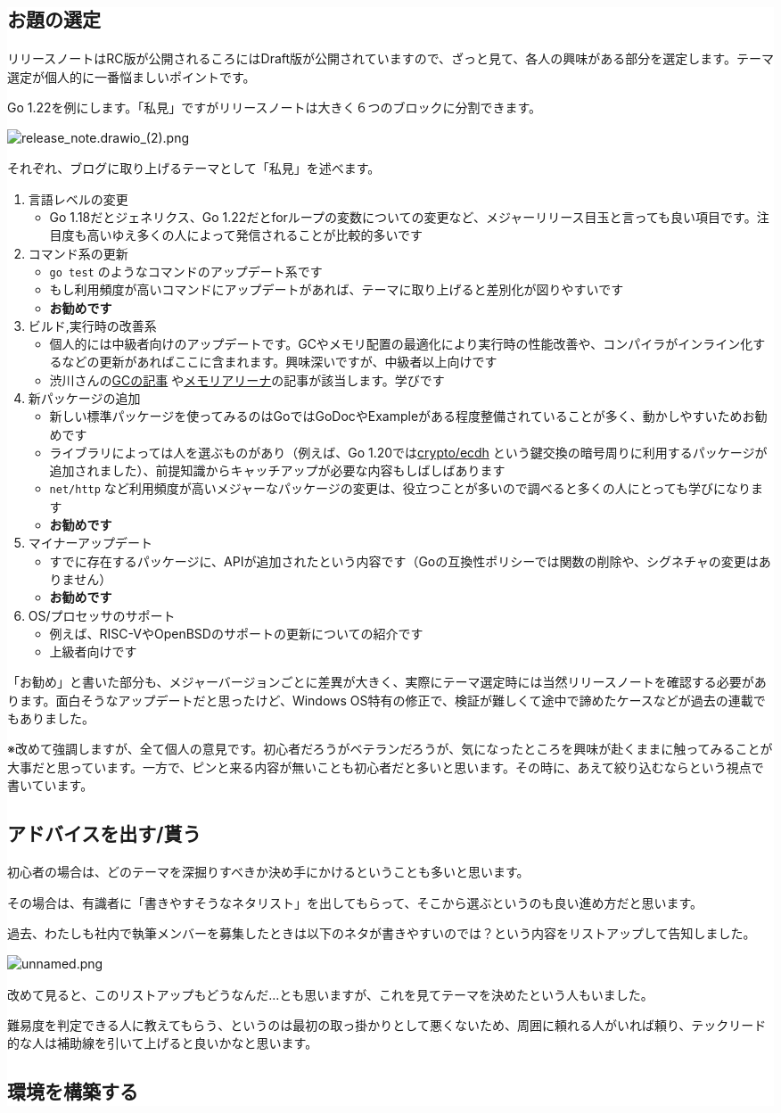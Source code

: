 ## お題の選定

リリースノートはRC版が公開されるころにはDraft版が公開されていますので、ざっと見て、各人の興味がある部分を選定します。テーマ選定が個人的に一番悩ましいポイントです。

Go 1.22を例にします。「私見」ですがリリースノートは大きく６つのブロックに分割できます。

<img src="/images/20240307a/release_note.drawio_(2).png" alt="release_note.drawio_(2).png" width="1200" height="655" loading="lazy">

それぞれ、ブログに取り上げるテーマとして「私見」を述べます。

1. 言語レベルの変更
    - Go 1.18だとジェネリクス、Go 1.22だとforループの変数についての変更など、メジャーリリース目玉と言っても良い項目です。注目度も高いゆえ多くの人によって発信されることが比較的多いです
2. コマンド系の更新
    - `go test` のようなコマンドのアップデート系です
    -  もし利用頻度が高いコマンドにアップデートがあれば、テーマに取り上げると差別化が図りやすいです
    -  **お勧めです**
3. ビルド,実行時の改善系
    - 個人的には中級者向けのアップデートです。GCやメモリ配置の最適化により実行時の性能改善や、コンパイラがインライン化するなどの更新があればここに含まれます。興味深いですが、中級者以上向けです
    - 渋川さんの[GCの記事](https://future-architect.github.io/articles/20220808a/) や[メモリアリーナ](https://future-architect.github.io/articles/20230123a/)の記事が該当します。学びです
4. 新パッケージの追加
    - 新しい標準パッケージを使ってみるのはGoではGoDocやExampleがある程度整備されていることが多く、動かしやすいためお勧めです
    - ライブラリによっては人を選ぶものがあり（例えば、Go 1.20では[crypto/ecdh](https://tip.golang.org/doc/go1.20#library) という鍵交換の暗号周りに利用するパッケージが追加されました）、前提知識からキャッチアップが必要な内容もしばしばあります
    - `net/http` など利用頻度が高いメジャーなパッケージの変更は、役立つことが多いので調べると多くの人にとっても学びになります
    - **お勧めです**
5. マイナーアップデート
    - すでに存在するパッケージに、APIが追加されたという内容です（Goの互換性ポリシーでは関数の削除や、シグネチャの変更はありません）
    - **お勧めです**
6. OS/プロセッサのサポート
    - 例えば、RISC-VやOpenBSDのサポートの更新についての紹介です
    - 上級者向けです

「お勧め」と書いた部分も、メジャーバージョンごとに差異が大きく、実際にテーマ選定時には当然リリースノートを確認する必要があります。面白そうなアップデートだと思ったけど、Windows OS特有の修正で、検証が難しくて途中で諦めたケースなどが過去の連載でもありました。

※改めて強調しますが、全て個人の意見です。初心者だろうがベテランだろうが、気になったところを興味が赴くままに触ってみることが大事だと思っています。一方で、ピンと来る内容が無いことも初心者だと多いと思います。その時に、あえて絞り込むならという視点で書いています。

## アドバイスを出す/貰う

初心者の場合は、どのテーマを深掘りすべきか決め手にかけるということも多いと思います。

その場合は、有識者に「書きやすそうなネタリスト」を出してもらって、そこから選ぶというのも良い進め方だと思います。

過去、わたしも社内で執筆メンバーを募集したときは以下のネタが書きやすいのでは？という内容をリストアップして告知しました。

<img src="/images/20240307a/unnamed.png" alt="unnamed.png" width="731" height="374" loading="lazy">

改めて見ると、このリストアップもどうなんだ...とも思いますが、これを見てテーマを決めたという人もいました。

難易度を判定できる人に教えてもらう、というのは最初の取っ掛かりとして悪くないため、周囲に頼れる人がいれば頼り、テックリード的な人は補助線を引いて上げると良いかなと思います。


## 環境を構築する
